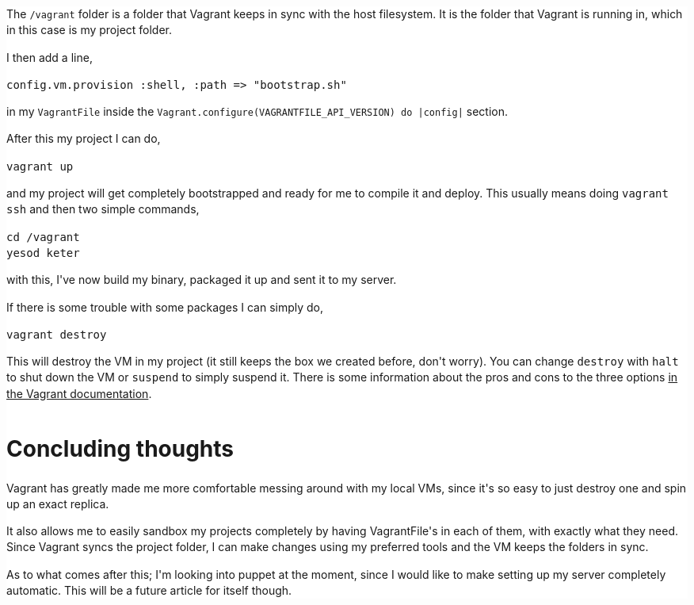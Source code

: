 The `/vagrant` folder is a folder that Vagrant keeps in sync with the host filesystem. It is the folder that Vagrant is running in, which in this case is my project folder.

I then add a line,

<pre class="prettyprint lang-rb">
config.vm.provision :shell, :path => "bootstrap.sh"
</pre>

in my `VagrantFile` inside the `Vagrant.configure(VAGRANTFILE_API_VERSION) do |config|` section.

After this my project I can do,

<pre class="prettyprint lang-sh">
vagrant up
</pre>

and my project will get completely bootstrapped and ready for me to compile it and deploy. This usually means doing <kbd>vagrant ssh</kbd> and then two simple commands,

<pre class="prettyprint lang-sh">
cd /vagrant
yesod keter
</pre>

with this, I've now build my binary, packaged it up and sent it to my server.


If there is some trouble with some packages I can simply do,

<pre class="prettyprint lang-sh">
vagrant destroy
</pre>

This will destroy the VM in my project (it still keeps the box we created before, don't worry). You can change <kbd>destroy</kbd> with <kbd>halt</kbd> to shut down the VM or <kbd>suspend</kbd> to simply suspend it. There is some information about the pros and cons to the three options <a href="http://docs.vagrantup.com/v2/getting-started/teardown.html" target="_blank" title="Vagrant documentation on teardown" alt="Vagrant documentation on teardown">in the Vagrant documentation</a>.

# Concluding thoughts
Vagrant has greatly made me more comfortable messing around with my local VMs, since it's so easy to just destroy one and spin up an exact replica.

It also allows me to easily sandbox my projects completely by having VagrantFile's in each of them, with exactly what they need. Since Vagrant syncs the project folder, I can make changes using my preferred tools and the VM keeps the folders in sync.

As to what comes after this; I'm looking into puppet at the moment, since I would like to make setting up my server completely automatic. This will be a future article for itself though.
